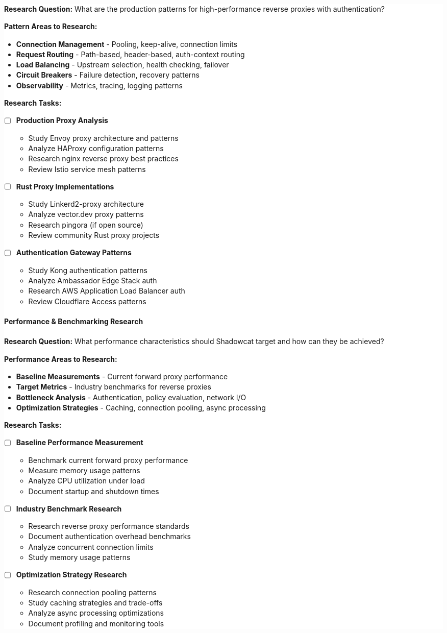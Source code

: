 **Research Question:** What are the production patterns for high-performance reverse proxies with authentication?

**Pattern Areas to Research:**
- **Connection Management** - Pooling, keep-alive, connection limits
- **Request Routing** - Path-based, header-based, auth-context routing
- **Load Balancing** - Upstream selection, health checking, failover
- **Circuit Breakers** - Failure detection, recovery patterns
- **Observability** - Metrics, tracing, logging patterns

**Research Tasks:**
- [ ] **Production Proxy Analysis**
  - Study Envoy proxy architecture and patterns
  - Analyze HAProxy configuration patterns
  - Research nginx reverse proxy best practices
  - Review Istio service mesh patterns

- [ ] **Rust Proxy Implementations**
  - Study Linkerd2-proxy architecture
  - Analyze vector.dev proxy patterns
  - Research pingora (if open source)
  - Review community Rust proxy projects

- [ ] **Authentication Gateway Patterns**
  - Study Kong authentication patterns
  - Analyze Ambassador Edge Stack auth
  - Research AWS Application Load Balancer auth
  - Review Cloudflare Access patterns

#### Performance & Benchmarking Research

**Research Question:** What performance characteristics should Shadowcat target and how can they be achieved?

**Performance Areas to Research:**
- **Baseline Measurements** - Current forward proxy performance
- **Target Metrics** - Industry benchmarks for reverse proxies
- **Bottleneck Analysis** - Authentication, policy evaluation, network I/O
- **Optimization Strategies** - Caching, connection pooling, async processing

**Research Tasks:**
- [ ] **Baseline Performance Measurement**
  - Benchmark current forward proxy performance
  - Measure memory usage patterns
  - Analyze CPU utilization under load
  - Document startup and shutdown times

- [ ] **Industry Benchmark Research**
  - Research reverse proxy performance standards
  - Document authentication overhead benchmarks
  - Analyze concurrent connection limits
  - Study memory usage patterns

- [ ] **Optimization Strategy Research**
  - Research connection pooling patterns
  - Study caching strategies and trade-offs
  - Analyze async processing optimizations
  - Document profiling and monitoring tools
